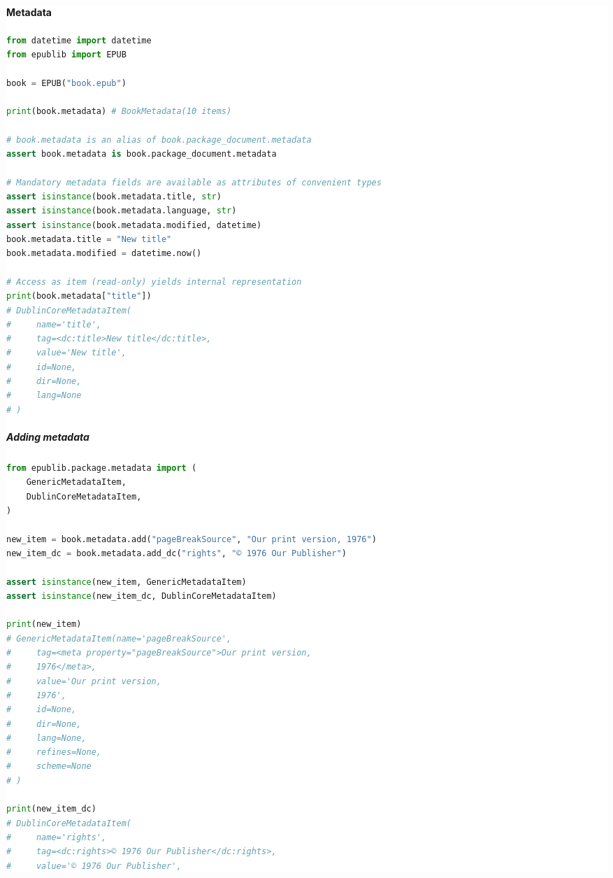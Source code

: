 #### Metadata

```python
from datetime import datetime
from epublib import EPUB

book = EPUB("book.epub")

print(book.metadata) # BookMetadata(10 items)

# book.metadata is an alias of book.package_document.metadata
assert book.metadata is book.package_document.metadata

# Mandatory metadata fields are available as attributes of convenient types
assert isinstance(book.metadata.title, str)
assert isinstance(book.metadata.language, str)
assert isinstance(book.metadata.modified, datetime)
book.metadata.title = "New title"
book.metadata.modified = datetime.now()

# Access as item (read-only) yields internal representation
print(book.metadata["title"])
# DublinCoreMetadataItem(
#     name='title',
#     tag=<dc:title>New title</dc:title>,
#     value='New title',
#     id=None,
#     dir=None,
#     lang=None
# )

```

##### Adding metadata

```python
from epublib.package.metadata import (
    GenericMetadataItem,
    DublinCoreMetadataItem,
)

new_item = book.metadata.add("pageBreakSource", "Our print version, 1976")
new_item_dc = book.metadata.add_dc("rights", "© 1976 Our Publisher")

assert isinstance(new_item, GenericMetadataItem)
assert isinstance(new_item_dc, DublinCoreMetadataItem)

print(new_item)
# GenericMetadataItem(name='pageBreakSource',
#     tag=<meta property="pageBreakSource">Our print version,
#     1976</meta>,
#     value='Our print version,
#     1976',
#     id=None,
#     dir=None,
#     lang=None,
#     refines=None,
#     scheme=None
# )

print(new_item_dc)
# DublinCoreMetadataItem(
#     name='rights',
#     tag=<dc:rights>© 1976 Our Publisher</dc:rights>,
#     value='© 1976 Our Publisher',
```